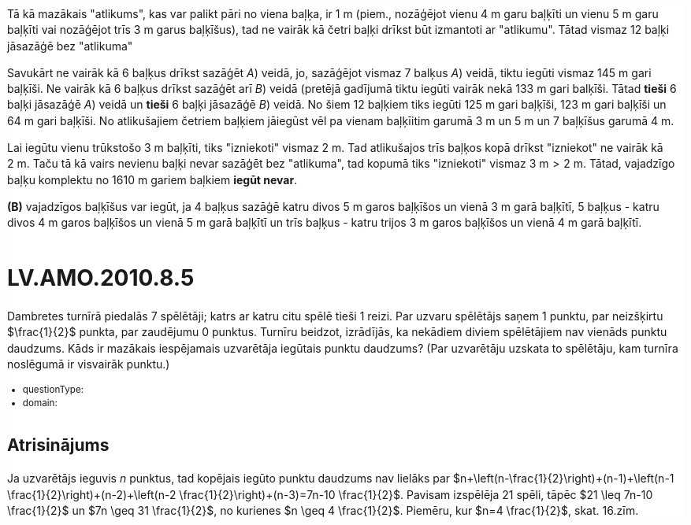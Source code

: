 Tā kā mazākais "atlikums", kas var palikt pāri no viena baļķa, ir 
$1~\mathrm{m}$ (piem., nozāģējot vienu $4~\mathrm{m}$ garu baļķīti un vienu 
$5~\mathrm{m}$ garu baļķīti vai nozāģējot trīs $3~\mathrm{m}$ garus baļķīšus), 
tad ne vairāk kā četri baļķi drīkst būt izmantoti ar "atlikumu". Tātad vismaz 
$12$ baļķi jāsazāģē bez "atlikuma"

Savukārt ne vairāk kā $6$ baļķus drīkst sazāģēt $A)$ veidā, jo, sazāģējot 
vismaz $7$ balķus $A)$ veidā, tiktu iegūti vismaz $145~\mathrm{m}$ gari 
baļķīši. Ne vairāk kā $6$ baļķus drīkst sazāģēt arī $B)$ veidā (pretējā 
gadījumā tiktu iegūti vairāk nekā $133~\mathrm{m}$ gari balķīši. Tātad **tieši** 
$6$ baļķi jāsazāģē $A)$ veidā un **tieši** $6$ baļķi jāsazāģē $B)$ veidā. No 
šiem $12$ baļķiem tiks iegūti $125~\mathrm{m}$ gari baļķīši, $123~\mathrm{m}$ 
gari baļķīši un $64~\mathrm{m}$ gari baļķīši. No atlikušajiem četriem baļķiem 
jāiegūst vēl pa vienam baļķīitim garumā $3~\mathrm{m}$ un $5~\mathrm{m}$ un $7$
baļķīšus garumā $4~\mathrm{m}$.

Lai iegūtu vienu trūkstošo $3~\mathrm{m}$ baļķīti, tiks "izniekoti" vismaz 
$2~\mathrm{m}$. Tad atlikušajos trīs baļķos kopā drīkst "izniekot" ne vairāk kā
$2~\mathrm{m}$. Taču tā kā vairs nevienu baļķi nevar sazāģēt bez "atlikuma", 
tad kopumā tiks "izniekoti" vismaz $3~\mathrm{m}>2~\mathrm{m}$. Tātad, 
vajadzīgo baļķu komplektu no $1610~\mathrm{m}$ gariem baļkiem **iegūt nevar**.

**(B)** vajadzīgos baļķīšus var iegūt, ja $4$ baļķus sazāģē katru divos 
$5~\mathrm{m}$ garos baļķīšos un vienā $3~\mathrm{m}$ garā baļķītī, $5$ 
baļķus - katru divos $4~\mathrm{m}$ garos baļķīšos un vienā $5~\mathrm{m}$ garā
baļķītī un trīs baļķus - katru trijos $3~\mathrm{m}$ garos baļķīšos un vienā 
$4~\mathrm{m}$ garā baļķītī.



# <lo-sample/> LV.AMO.2010.8.5

Dambretes turnīrā piedalās $7$ spēlētāji; katrs ar katru citu spēlē tieši $1$ 
reizi. Par uzvaru spēlētājs saņem $1$ punktu, par neizšķirtu $\frac{1}{2}$ 
punkta, par zaudējumu $0$ punktus. Turnīru beidzot, izrādījās, ka nekādiem 
diviem spēlētājiem nav vienāds punktu daudzums. Kāds ir mazākais iespējamais 
uzvarētāja iegūtais punktu daudzums? (Par uzvarētāju uzskata to spēlētāju, kam 
turnīra noslēgumā ir visvairāk punktu.)

<small>

* questionType:
* domain:

</small>

## Atrisinājums

Ja uzvarētājs ieguvis $n$ punktus, tad kopējais iegūto punktu daudzums nav 
lielāks par 
$n+\left(n-\frac{1}{2}\right)+(n-1)+\left(n-1 \frac{1}{2}\right)+(n-2)+\left(n-2 \frac{1}{2}\right)+(n-3)=7n-10 \frac{1}{2}$.
Pavisam izspēlēja $21$ spēli, tāpēc $21 \leq 7n-10 \frac{1}{2}$ un 
$7n \geq 31 \frac{1}{2}$, no kurienes $n \geq 4 \frac{1}{2}$. Piemēru, kur 
$n=4 \frac{1}{2}$, skat. 16.zīm.
